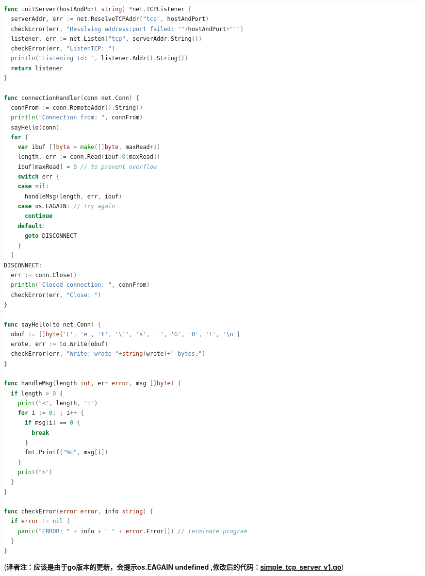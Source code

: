 ```go
func initServer(hostAndPort string) *net.TCPListener {
  serverAddr, err := net.ResolveTCPAddr("tcp", hostAndPort)
  checkError(err, "Resolving address:port failed: '"+hostAndPort+"'")
  listener, err := net.Listen("tcp", serverAddr.String())
  checkError(err, "ListenTCP: ")
  println("Listening to: ", listener.Addr().String())
  return listener
}

func connectionHandler(conn net.Conn) {
  connFrom := conn.RemoteAddr().String()
  println("Connection from: ", connFrom)
  sayHello(conn)
  for {
    var ibuf []byte = make([]byte, maxRead+1)
    length, err := conn.Read(ibuf[0:maxRead])
    ibuf[maxRead] = 0 // to prevent overflow
    switch err {
    case nil:
      handleMsg(length, err, ibuf)
    case os.EAGAIN: // try again
      continue
    default:
      goto DISCONNECT
    }
  }
DISCONNECT:
  err := conn.Close()
  println("Closed connection: ", connFrom)
  checkError(err, "Close: ")
}

func sayHello(to net.Conn) {
  obuf := []byte{'L', 'e', 't', '\'', 's', ' ', 'G', 'O', '!', '\n'}
  wrote, err := to.Write(obuf)
  checkError(err, "Write: wrote "+string(wrote)+" bytes.")
}

func handleMsg(length int, err error, msg []byte) {
  if length > 0 {
    print("<", length, ":")
    for i := 0; ; i++ {
      if msg[i] == 0 {
        break
      }
      fmt.Printf("%c", msg[i])
    }
    print(">")
  }
}

func checkError(error error, info string) {
  if error != nil {
    panic("ERROR: " + info + " " + error.Error()) // terminate program
  }
}
```
(**译者注：应该是由于go版本的更新，会提示os.EAGAIN undefined ,修改后的代码：[simple_tcp_server_v1.go](examples/chapter_15/simple_tcp_server_v1.go)**)
